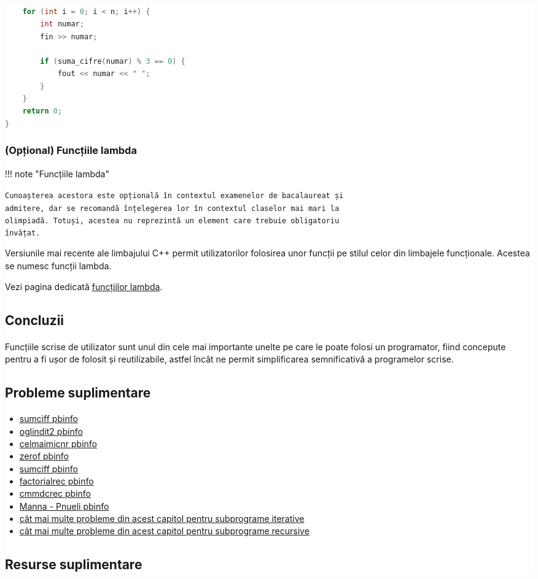 ```cpp
    for (int i = 0; i < n; i++) {
        int numar;
        fin >> numar;

        if (suma_cifre(numar) % 3 == 0) {
            fout << numar << " ";
        }
    }
    return 0;
}
```

### (Opțional) Funcțiile lambda

!!! note "Funcțiile lambda"

    Cunoașterea acestora este opțională în contextul examenelor de bacalaureat și
    admitere, dar se recomandă înțelegerea lor în contextul claselor mai mari la
    olimpiadă. Totuși, acestea nu reprezintă un element care trebuie obligatoriu
    învățat.

Versiunile mai recente ale limbajului C++ permit utilizatorilor folosirea unor
funcții pe stilul celor din limbajele funcționale. Acestea se numesc funcții
lambda.

Vezi pagina dedicată
[funcțiilor lambda](https://edu.roalgo.ro/cppintro/lambda/).

## Concluzii

Funcțiile scrise de utilizator sunt unul din cele mai importante unelte pe care
le poate folosi un programator, fiind concepute pentru a fi ușor de folosit și
reutilizabile, astfel încât ne permit simplificarea semnificativă a programelor
scrise.

## Probleme suplimentare

- [sumciff pbinfo](https://www.pbinfo.ro/probleme/897/sumciff)
- [oglindit2 pbinfo](https://www.pbinfo.ro/probleme/24/oglindit2)
- [celmaimicnr pbinfo](https://www.pbinfo.ro/probleme/26/celmaimicnr)
- [zerof pbinfo](https://www.pbinfo.ro/probleme/1826/zerof)
- [sumciff pbinfo](https://www.pbinfo.ro/probleme/897/sumciff)
- [factorialrec pbinfo](https://www.pbinfo.ro/probleme/820/factorialrec)
- [cmmdcrec pbinfo](https://www.pbinfo.ro/probleme/821/cmmdcrec)
- [Manna - Pnueli pbinfo](https://www.pbinfo.ro/probleme/828/manna-pnueli)
- [cât mai multe probleme din acest capitol pentru subprograme
  iterative](https://www.pbinfo.ro/probleme/categorii/13/subprograme)
- [cât mai multe probleme din acest capitol pentru subprograme
  recursive](https://www.pbinfo.ro/probleme/categorii/81/recursivitate)

## Resurse suplimentare
